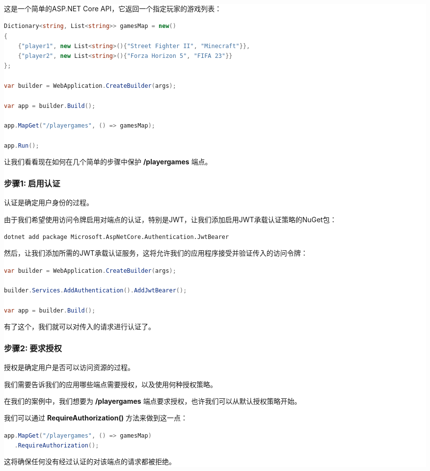 这是一个简单的ASP.NET Core API，它返回一个指定玩家的游戏列表：

```csharp
Dictionary<string, List<string>> gamesMap = new()
{
    {"player1", new List<string>(){"Street Fighter II", "Minecraft"}},
    {"player2", new List<string>(){"Forza Horizon 5", "FIFA 23"}}
};

var builder = WebApplication.CreateBuilder(args);

var app = builder.Build();

app.MapGet("/playergames", () => gamesMap);

app.Run();
```

让我们看看现在如何在几个简单的步骤中保护 **/playergames** 端点。

### **步骤1: 启用认证**

认证是确定用户身份的过程。

由于我们希望使用访问令牌启用对端点的认证，特别是JWT，让我们添加启用JWT承载认证策略的NuGet包：

```bat
dotnet add package Microsoft.AspNetCore.Authentication.JwtBearer
```

然后，让我们添加所需的JWT承载认证服务，这将允许我们的应用程序接受并验证传入的访问令牌：

```csharp
var builder = WebApplication.CreateBuilder(args);

builder.Services.AddAuthentication().AddJwtBearer();

var app = builder.Build();
```

有了这个，我们就可以对传入的请求进行认证了。

### **步骤2: 要求授权**

授权是确定用户是否可以访问资源的过程。

我们需要告诉我们的应用哪些端点需要授权，以及使用何种授权策略。

在我们的案例中，我们想要为 **/playergames** 端点要求授权，也许我们可以从默认授权策略开始。

我们可以通过 **RequireAuthorization()** 方法来做到这一点：

```csharp
app.MapGet("/playergames", () => gamesMap)
   .RequireAuthorization();
```

这将确保任何没有经过认证的对该端点的请求都被拒绝。

